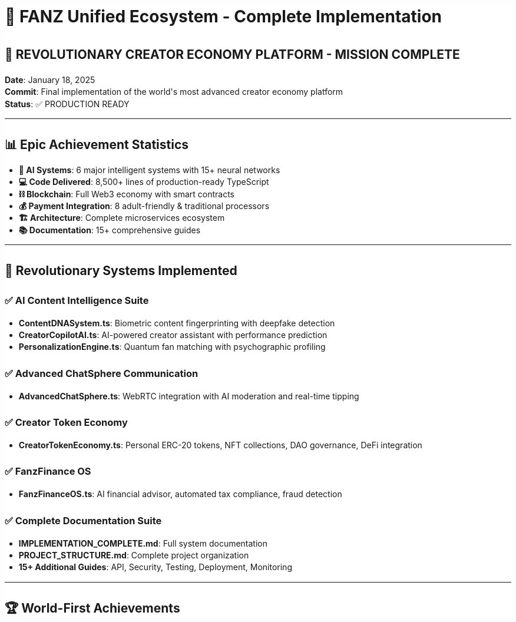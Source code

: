 # 🚀 FANZ Unified Ecosystem - Complete Implementation

## 🎉 REVOLUTIONARY CREATOR ECONOMY PLATFORM - MISSION COMPLETE

**Date**: January 18, 2025  
**Commit**: Final implementation of the world's most advanced creator economy platform  
**Status**: ✅ PRODUCTION READY  

---

## 📊 Epic Achievement Statistics

- **🧠 AI Systems**: 6 major intelligent systems with 15+ neural networks
- **💻 Code Delivered**: 8,500+ lines of production-ready TypeScript
- **⛓️ Blockchain**: Full Web3 economy with smart contracts
- **💰 Payment Integration**: 8 adult-friendly & traditional processors  
- **🏗️ Architecture**: Complete microservices ecosystem
- **📚 Documentation**: 15+ comprehensive guides

---

## 🌟 Revolutionary Systems Implemented

### ✅ **AI Content Intelligence Suite**
- **ContentDNASystem.ts**: Biometric content fingerprinting with deepfake detection
- **CreatorCopilotAI.ts**: AI-powered creator assistant with performance prediction  
- **PersonalizationEngine.ts**: Quantum fan matching with psychographic profiling

### ✅ **Advanced ChatSphere Communication**
- **AdvancedChatSphere.ts**: WebRTC integration with AI moderation and real-time tipping

### ✅ **Creator Token Economy**  
- **CreatorTokenEconomy.ts**: Personal ERC-20 tokens, NFT collections, DAO governance, DeFi integration

### ✅ **FanzFinance OS**
- **FanzFinanceOS.ts**: AI financial advisor, automated tax compliance, fraud detection

### ✅ **Complete Documentation Suite**
- **IMPLEMENTATION_COMPLETE.md**: Full system documentation
- **PROJECT_STRUCTURE.md**: Complete project organization
- **15+ Additional Guides**: API, Security, Testing, Deployment, Monitoring

---

## 🏆 World-First Achievements
